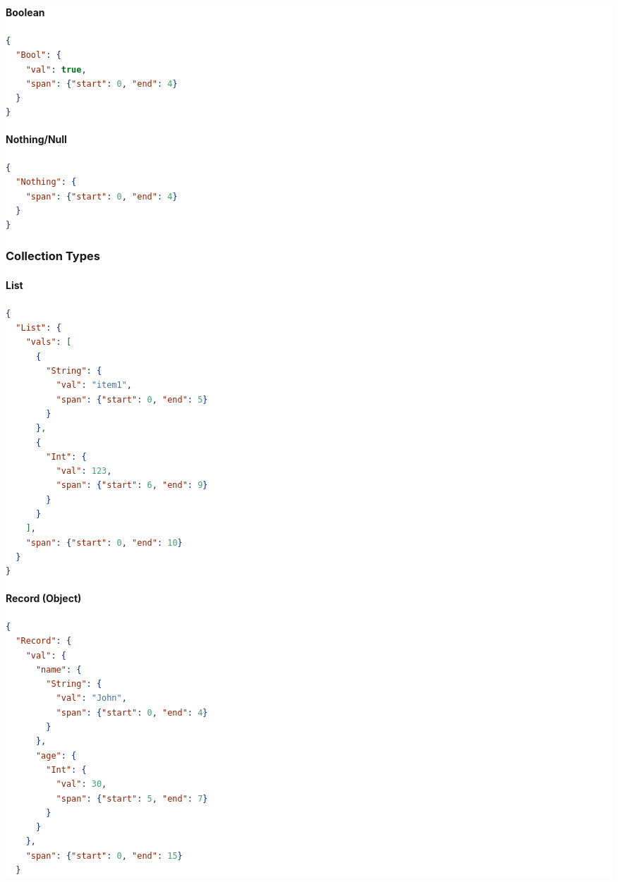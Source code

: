 #### Boolean
```json
{
  "Bool": {
    "val": true,
    "span": {"start": 0, "end": 4}
  }
}
```

#### Nothing/Null
```json
{
  "Nothing": {
    "span": {"start": 0, "end": 4}
  }
}
```

### Collection Types

#### List
```json
{
  "List": {
    "vals": [
      {
        "String": {
          "val": "item1",
          "span": {"start": 0, "end": 5}
        }
      },
      {
        "Int": {
          "val": 123,
          "span": {"start": 6, "end": 9}
        }
      }
    ],
    "span": {"start": 0, "end": 10}
  }
}
```

#### Record (Object)
```json
{
  "Record": {
    "val": {
      "name": {
        "String": {
          "val": "John",
          "span": {"start": 0, "end": 4}
        }
      },
      "age": {
        "Int": {
          "val": 30,
          "span": {"start": 5, "end": 7}
        }
      }
    },
    "span": {"start": 0, "end": 15}
  }
```